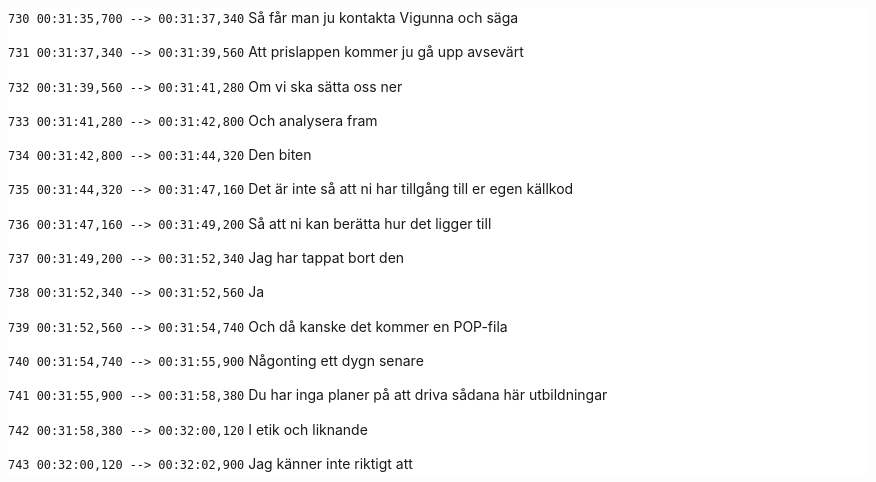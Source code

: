 

`730 00:31:35,700 --> 00:31:37,340`
Så får man ju kontakta Vigunna och säga



`731 00:31:37,340 --> 00:31:39,560`
Att prislappen kommer ju gå upp avsevärt



`732 00:31:39,560 --> 00:31:41,280`
Om vi ska sätta oss ner



`733 00:31:41,280 --> 00:31:42,800`
Och analysera fram



`734 00:31:42,800 --> 00:31:44,320`
Den biten



`735 00:31:44,320 --> 00:31:47,160`
Det är inte så att ni har tillgång till er egen källkod



`736 00:31:47,160 --> 00:31:49,200`
Så att ni kan berätta hur det ligger till



`737 00:31:49,200 --> 00:31:52,340`
Jag har tappat bort den



`738 00:31:52,340 --> 00:31:52,560`
Ja



`739 00:31:52,560 --> 00:31:54,740`
Och då kanske det kommer en POP-fila



`740 00:31:54,740 --> 00:31:55,900`
Någonting ett dygn senare



`741 00:31:55,900 --> 00:31:58,380`
Du har inga planer på att driva sådana här utbildningar



`742 00:31:58,380 --> 00:32:00,120`
I etik och liknande



`743 00:32:00,120 --> 00:32:02,900`
Jag känner inte riktigt att
